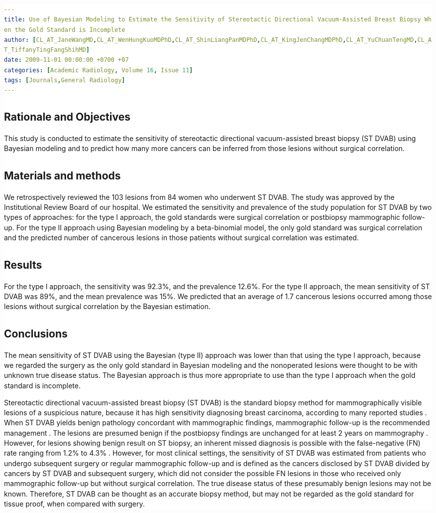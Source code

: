 ```yaml
---
title: Use of Bayesian Modeling to Estimate the Sensitivity of Stereotactic Directional Vacuum-Assisted Breast Biopsy When the Gold Standard is Incomplete
author: [CL_AT_JaneWangMD,CL_AT_WenHungKuoMDPhD,CL_AT_ShinLiangPanMDPhD,CL_AT_KingJenChangMDPhD,CL_AT_YuChuanTengMD,CL_AT_TiffanyTingFangShihMD]
date: 2009-11-01 00:00:00 +0700 +07
categories: [Academic Radiology, Volume 16, Issue 11]
tags: [Journals,General Radiology]
---
```

## Rationale and Objectives

This study is conducted to estimate the sensitivity of stereotactic directional vacuum-assisted breast biopsy (ST DVAB) using Bayesian modeling and to predict how many more cancers can be inferred from those lesions without surgical correlation.

## Materials and methods

We retrospectively reviewed the 103 lesions from 84 women who underwent ST DVAB. The study was approved by the Institutional Review Board of our hospital. We estimated the sensitivity and prevalence of the study population for ST DVAB by two types of approaches: for the type I approach, the gold standards were surgical correlation or postbiopsy mammographic follow-up. For the type II approach using Bayesian modeling by a beta-binomial model, the only gold standard was surgical correlation and the predicted number of cancerous lesions in those patients without surgical correlation was estimated.

## Results

For the type I approach, the sensitivity was 92.3%, and the prevalence 12.6%. For the type II approach, the mean sensitivity of ST DVAB was 89%, and the mean prevalence was 15%. We predicted that an average of 1.7 cancerous lesions occurred among those lesions without surgical correlation by the Bayesian estimation.

## Conclusions

The mean sensitivity of ST DVAB using the Bayesian (type II) approach was lower than that using the type I approach, because we regarded the surgery as the only gold standard in Bayesian modeling and the nonoperated lesions were thought to be with unknown true disease status. The Bayesian approach is thus more appropriate to use than the type I approach when the gold standard is incomplete.

Stereotactic directional vacuum-assisted breast biopsy (ST DVAB) is the standard biopsy method for mammographically visible lesions of a suspicious nature, because it has high sensitivity diagnosing breast carcinoma, according to many reported studies . When ST DVAB yields benign pathology concordant with mammographic findings, mammographic follow-up is the recommended management . The lesions are presumed benign if the postbiopsy findings are unchanged for at least 2 years on mammography . However, for lesions showing benign result on ST biopsy, an inherent missed diagnosis is possible with the false-negative (FN) rate ranging from 1.2% to 4.3% . However, for most clinical settings, the sensitivity of ST DVAB was estimated from patients who undergo subsequent surgery or regular mammographic follow-up and is defined as the cancers disclosed by ST DVAB divided by cancers by ST DVAB and subsequent surgery, which did not consider the possible FN lesions in those who received only mammographic follow-up but without surgical correlation. The true disease status of these presumably benign lesions may not be known. Therefore, ST DVAB can be thought as an accurate biopsy method, but may not be regarded as the gold standard for tissue proof, when compared with surgery.
